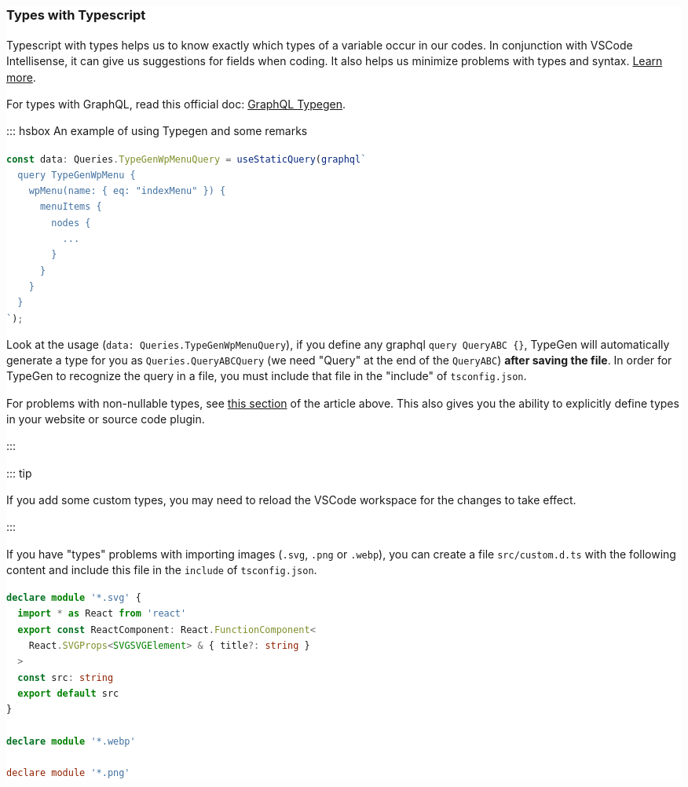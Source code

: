 

### Types with Typescript

Typescript with types helps us to know exactly which types of a variable occur in our codes. In conjunction with VSCode Intellisense, it can give us suggestions for fields when coding. It also helps us minimize problems with types and syntax. [Learn more](https://www.typescriptlang.org/).

For types with GraphQL, read this official doc: [GraphQL Typegen](https://www.gatsbyjs.com/docs/how-to/local-development/graphql-typegen/).

::: hsbox An example of using Typegen and some remarks

```typescript
const data: Queries.TypeGenWpMenuQuery = useStaticQuery(graphql`
  query TypeGenWpMenu {
    wpMenu(name: { eq: "indexMenu" }) {
      menuItems {
        nodes {
          ...
        }
      }
    }
  }
`);
```

Look at the usage (`data: Queries.TypeGenWpMenuQuery`), if you define any graphql `query QueryABC {}`, TypeGen will automatically generate a type for you as `Queries.QueryABCQuery` (we need "Query" at the end of the `QueryABC`) **after saving the file**. In order for TypeGen to recognize the query in a file, you must include that file in the "include" of `tsconfig.json`.

For problems with non-nullable types, see [this section](https://www.gatsbyjs.com/docs/how-to/local-development/graphql-typegen/#non-nullable-types) of the article above. This also gives you the ability to explicitly define types in your website or source code plugin.

:::

::: tip

If you add some custom types, you may need to reload the VSCode workspace for the changes to take effect.

:::

If you have "types" problems with importing images (`.svg`, `.png` or `.webp`), you can create a file `src/custom.d.ts` with the following content and include this file in the `include` of `tsconfig.json`.

```typescript
declare module '*.svg' {
  import * as React from 'react'
  export const ReactComponent: React.FunctionComponent<
    React.SVGProps<SVGSVGElement> & { title?: string }
  >
  const src: string
  export default src
}

declare module '*.webp'

declare module '*.png'
```
